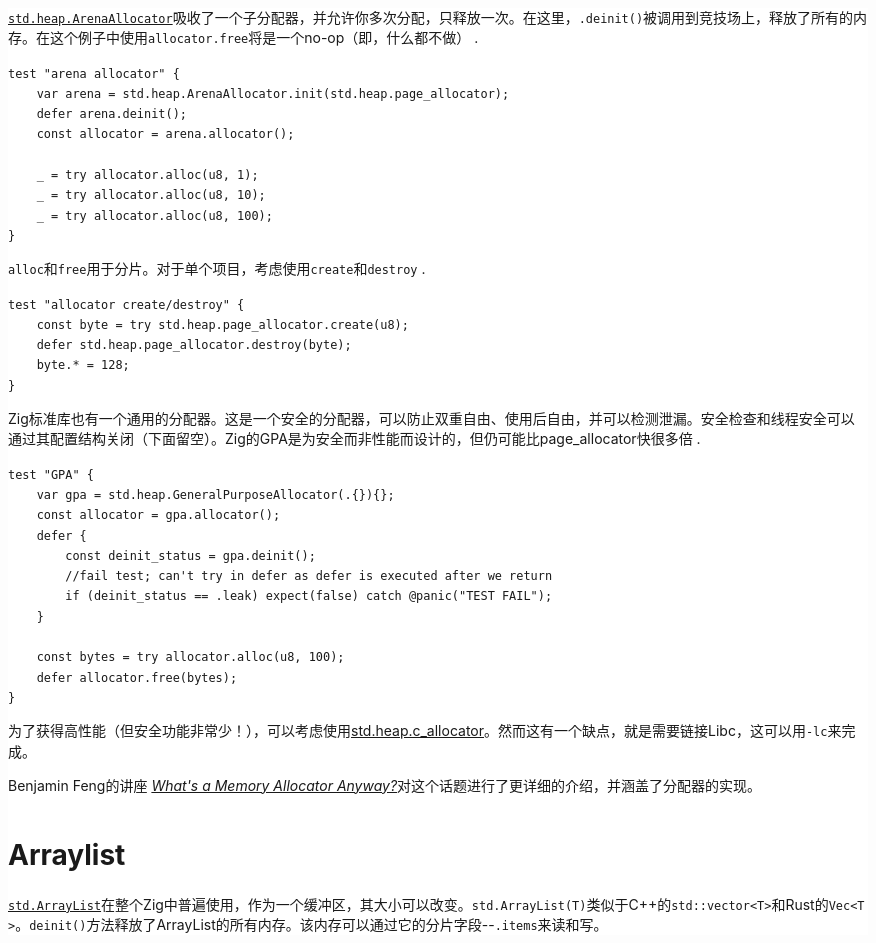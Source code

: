 [`std.heap.ArenaAllocator`](https://ziglang.org/documentation/master/std/#A;std:heap.ArenaAllocator)吸收了一个子分配器，并允许你多次分配，只释放一次。在这里，`.deinit()`被调用到竞技场上，释放了所有的内存。在这个例子中使用`allocator.free`将是一个no-op（即，什么都不做） .

```zig
test "arena allocator" {
    var arena = std.heap.ArenaAllocator.init(std.heap.page_allocator);
    defer arena.deinit();
    const allocator = arena.allocator();

    _ = try allocator.alloc(u8, 1);
    _ = try allocator.alloc(u8, 10);
    _ = try allocator.alloc(u8, 100);
}
```

`alloc`和`free`用于分片。对于单个项目，考虑使用`create`和`destroy` .

```zig
test "allocator create/destroy" {
    const byte = try std.heap.page_allocator.create(u8);
    defer std.heap.page_allocator.destroy(byte);
    byte.* = 128;
}
```

Zig标准库也有一个通用的分配器。这是一个安全的分配器，可以防止双重自由、使用后自由，并可以检测泄漏。安全检查和线程安全可以通过其配置结构关闭（下面留空）。Zig的GPA是为安全而非性能而设计的，但仍可能比page_allocator快很多倍 .

```zig
test "GPA" {
    var gpa = std.heap.GeneralPurposeAllocator(.{}){};
    const allocator = gpa.allocator();
    defer {
        const deinit_status = gpa.deinit();
        //fail test; can't try in defer as defer is executed after we return
        if (deinit_status == .leak) expect(false) catch @panic("TEST FAIL");
    }

    const bytes = try allocator.alloc(u8, 100);
    defer allocator.free(bytes);
}
```

为了获得高性能（但安全功能非常少！），可以考虑使用[std.heap.c_allocator](https://ziglang.org/documentation/master/std/#A;std:heap.c_allocator)。然而这有一个缺点，就是需要链接Libc，这可以用`-lc`来完成。

Benjamin Feng的讲座 [*What's a Memory Allocator Anyway?*](https://www.youtube.com/watch?v=vHWiDx_l4V0)对这个话题进行了更详细的介绍，并涵盖了分配器的实现。

# Arraylist

[`std.ArrayList`](https://ziglang.org/documentation/master/std/#A;std:ArrayList)在整个Zig中普遍使用，作为一个缓冲区，其大小可以改变。`std.ArrayList(T)`类似于C++的`std::vector<T>`和Rust的`Vec<T>`。`deinit()`方法释放了ArrayList的所有内存。该内存可以通过它的分片字段--`.items`来读和写。
